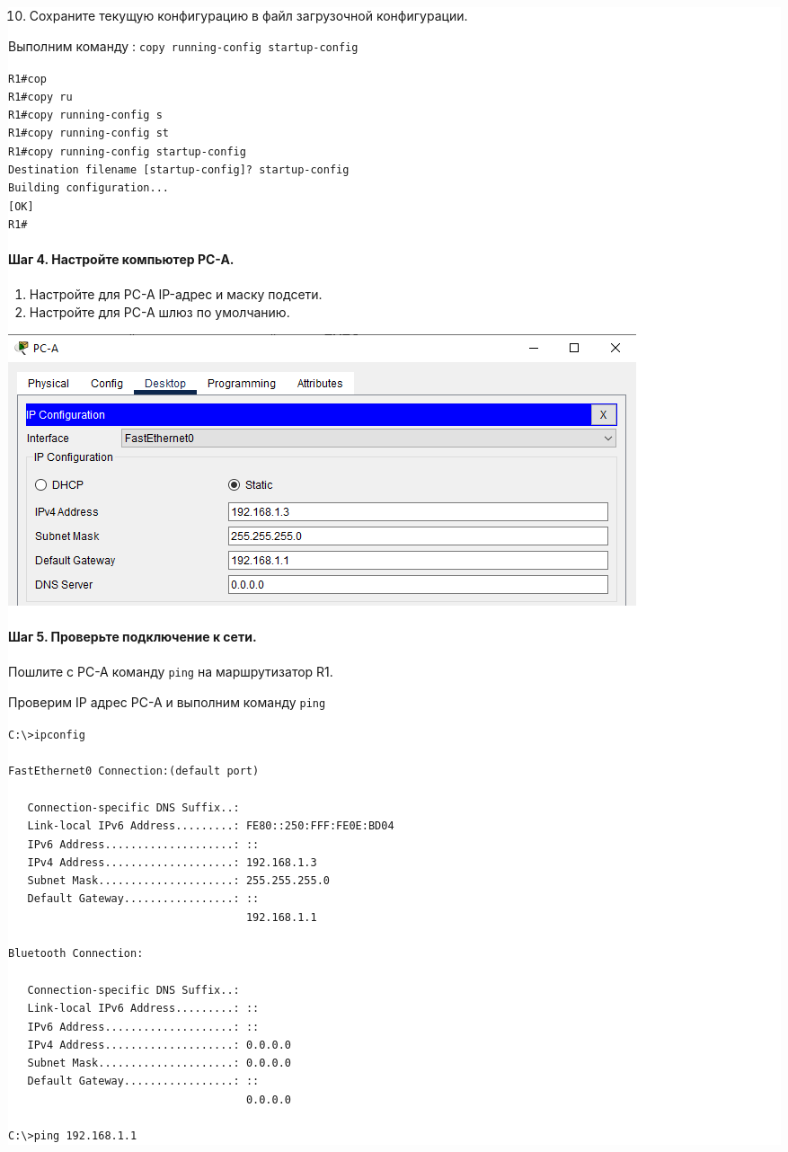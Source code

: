 10.	Сохраните текущую конфигурацию в файл загрузочной конфигурации.

Выполним команду : `copy running-config startup-config `

```
R1#cop
R1#copy ru
R1#copy running-config s
R1#copy running-config st
R1#copy running-config startup-config 
Destination filename [startup-config]? startup-config
Building configuration...
[OK]
R1#
```

#### Шаг 4. Настройте компьютер PC-A.
1.	Настройте для PC-A IP-адрес и маску подсети.
2.	Настройте для PC-A шлюз по умолчанию.

![alt text](image-7.png)

#### Шаг 5. Проверьте подключение к сети.
Пошлите с PC-A команду `ping` на маршрутизатор R1. 

Проверим IP адрес PC-A и выполним команду `ping`

```
C:\>ipconfig

FastEthernet0 Connection:(default port)

   Connection-specific DNS Suffix..: 
   Link-local IPv6 Address.........: FE80::250:FFF:FE0E:BD04
   IPv6 Address....................: ::
   IPv4 Address....................: 192.168.1.3
   Subnet Mask.....................: 255.255.255.0
   Default Gateway.................: ::
                                     192.168.1.1

Bluetooth Connection:

   Connection-specific DNS Suffix..: 
   Link-local IPv6 Address.........: ::
   IPv6 Address....................: ::
   IPv4 Address....................: 0.0.0.0
   Subnet Mask.....................: 0.0.0.0
   Default Gateway.................: ::
                                     0.0.0.0

C:\>ping 192.168.1.1
```